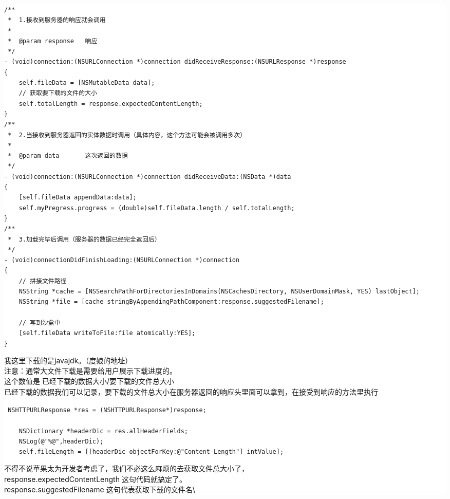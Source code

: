 ``` {style="background: none 0% 0% / auto repeat scroll padding-box border-box rgb(253, 246, 227); border: 0.8px solid rgba(0, 0, 0, 0.14902); color: rgb(101, 123, 131); display: block; font-style: normal; font-variant: normal; font-weight: normal; font-stretch: normal; font-size: 13px; font-family: Menlo, Monaco, Consolas, "Courier New", monospace; height: 686.4px; line-height: 20px; margin: 0px 0px 20px; outline: rgb(101, 123, 131) none 0px; overflow: auto; padding: 9.5px; text-decoration: none; white-space: pre; width: 599.4px; word-break: break-all;"}
/**
 *  1.接收到服务器的响应就会调用
 *
 *  @param response   响应
 */
- (void)connection:(NSURLConnection *)connection didReceiveResponse:(NSURLResponse *)response
{
    self.fileData = [NSMutableData data];
    // 获取要下载的文件的大小
    self.totalLength = response.expectedContentLength;
}
/**
 *  2.当接收到服务器返回的实体数据时调用（具体内容，这个方法可能会被调用多次）
 *
 *  @param data       这次返回的数据
 */
- (void)connection:(NSURLConnection *)connection didReceiveData:(NSData *)data
{
    [self.fileData appendData:data];
    self.myPregress.progress = (double)self.fileData.length / self.totalLength;
}
/**
 *  3.加载完毕后调用（服务器的数据已经完全返回后）
 */
- (void)connectionDidFinishLoading:(NSURLConnection *)connection
{
    // 拼接文件路径
    NSString *cache = [NSSearchPathForDirectoriesInDomains(NSCachesDirectory, NSUserDomainMask, YES) lastObject];
    NSString *file = [cache stringByAppendingPathComponent:response.suggestedFilename];

    // 写到沙盒中
    [self.fileData writeToFile:file atomically:YES];
}
```

我这里下载的是javajdk。（度娘的地址）\
注意：通常大文件下载是需要给用户展示下载进度的。\
这个数值是 已经下载的数据大小/要下载的文件总大小\
已经下载的数据我们可以记录，要下载的文件总大小在服务器返回的响应头里面可以拿到，在接受到响应的方法里执行

``` {style="background: none 0% 0% / auto repeat scroll padding-box border-box rgb(253, 246, 227); border: 0.8px solid rgba(0, 0, 0, 0.14902); color: rgb(101, 123, 131); display: block; font-style: normal; font-variant: normal; font-weight: normal; font-stretch: normal; font-size: 13px; font-family: Menlo, Monaco, Consolas, "Courier New", monospace; height: 104px; line-height: 20px; margin: 0px 0px 20px; outline: rgb(101, 123, 131) none 0px; overflow: auto; padding: 9.5px; text-decoration: none; white-space: pre; width: 599.4px; word-break: break-all;"}
 NSHTTPURLResponse *res = (NSHTTPURLResponse*)response;

    NSDictionary *headerDic = res.allHeaderFields;
    NSLog(@"%@",headerDic);
    self.fileLength = [[headerDic objectForKey:@"Content-Length"] intValue];
```

不得不说苹果太为开发者考虑了，我们不必这么麻烦的去获取文件总大小了，\
response.expectedContentLength 这句代码就搞定了。\
response.suggestedFilename 这句代表获取下载的文件名\

